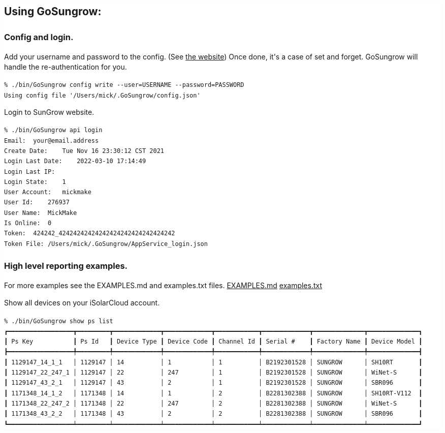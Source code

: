 
## Using GoSungrow:

### Config and login.

Add your username and password to the config. (See [the website](https://portalau.isolarcloud.com/))
Once done, it's a case of set and forget. GoSungrow will handle the re-authentication for you.
```
% ./bin/GoSungrow config write --user=USERNAME --password=PASSWORD
Using config file '/Users/mick/.GoSungrow/config.json'
```

Login to SunGrow website.
```
% ./bin/GoSungrow api login
Email:	your@email.address
Create Date:	Tue Nov 16 23:30:12 CST 2021
Login Last Date:	2022-03-10 17:14:49
Login Last IP:
Login State:	1
User Account:	mickmake
User Id:	276937
User Name:	MickMake
Is Online:	0
Token:	424242_42424242424242424242424242424242
Token File:	/Users/mick/.GoSungrow/AppService_login.json
```


### High level reporting examples.
For more examples see the EXAMPLES.md and examples.txt files.
[EXAMPLES.md](https://github.com/MickMake/GoSungrow/blob/master/EXAMPLES.md)
[examples.txt](https://github.com/MickMake/GoSungrow/blob/master/examples.txt)


Show all devices on your iSolarCloud account.
```
% ./bin/GoSungrow show ps list
┏━━━━━━━━━━━━━━━━━━┳━━━━━━━━━┳━━━━━━━━━━━━━┳━━━━━━━━━━━━━┳━━━━━━━━━━━━┳━━━━━━━━━━━━━┳━━━━━━━━━━━━━━┳━━━━━━━━━━━━━━┓
┃ Ps Key           ┃ Ps Id   ┃ Device Type ┃ Device Code ┃ Channel Id ┃ Serial #    ┃ Factory Name ┃ Device Model ┃
┣━━━━━━━━━━━━━━━━━━╇━━━━━━━━━╇━━━━━━━━━━━━━╇━━━━━━━━━━━━━╇━━━━━━━━━━━━╇━━━━━━━━━━━━━╇━━━━━━━━━━━━━━╇━━━━━━━━━━━━━━┫
┃ 1129147_14_1_1   │ 1129147 │ 14          │ 1           │ 1          │ B2192301528 │ SUNGROW      │ SH10RT       ┃
┃ 1129147_22_247_1 │ 1129147 │ 22          │ 247         │ 1          │ B2192301528 │ SUNGROW      │ WiNet-S      ┃
┃ 1129147_43_2_1   │ 1129147 │ 43          │ 2           │ 1          │ B2192301528 │ SUNGROW      │ SBR096       ┃
┃ 1171348_14_1_2   │ 1171348 │ 14          │ 1           │ 2          │ B2281302388 │ SUNGROW      │ SH10RT-V112  ┃
┃ 1171348_22_247_2 │ 1171348 │ 22          │ 247         │ 2          │ B2281302388 │ SUNGROW      │ WiNet-S      ┃
┃ 1171348_43_2_2   │ 1171348 │ 43          │ 2           │ 2          │ B2281302388 │ SUNGROW      │ SBR096       ┃
┗━━━━━━━━━━━━━━━━━━┷━━━━━━━━━┷━━━━━━━━━━━━━┷━━━━━━━━━━━━━┷━━━━━━━━━━━━┷━━━━━━━━━━━━━┷━━━━━━━━━━━━━━┷━━━━━━━━━━━━━━┛
```

